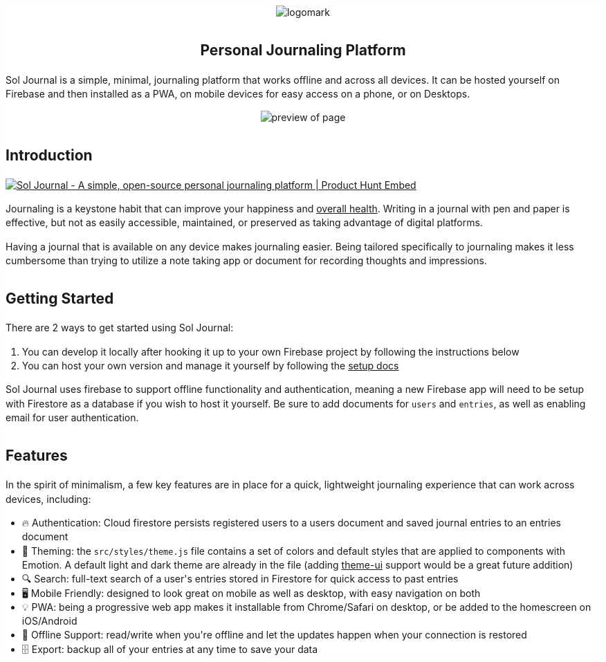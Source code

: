 <p align="center">
  <img alt="logomark" width="50%" src="https://raw.githubusercontent.com/gillkyle/images/master/sol-journal-logo.png" />
</p>
<h2 align="center">
  Personal Journaling Platform
</h2>

Sol Journal is a simple, minimal, journaling platform that works offline and across all devices. It can be hosted yourself on Firebase and then installed as a PWA, on mobile devices for easy access on a phone, or on Desktops.

<p align="center">
  <img
    alt="preview of page"
    src="https://raw.githubusercontent.com/gillkyle/images/master/hero-mixed.png"
  />
</p>

## Introduction

<a href="https://www.producthunt.com/posts/sol-journal?utm_source=badge-featured&utm_medium=badge&utm_souce=badge-sol-journal" target="_blank"><img src="https://api.producthunt.com/widgets/embed-image/v1/featured.svg?post_id=157146&theme=light" alt="Sol Journal - A simple, open-source personal journaling platform | Product Hunt Embed" style="width: 250px; height: 54px;" width="250px" height="54px" /></a>

Journaling is a keystone habit that can improve your happiness and [overall health](https://psycnet.apa.org/record/2004-16777-010). Writing in a journal with pen and paper is effective, but not as easily accessible, maintained, or preserved as taking advantage of digital platforms.

Having a journal that is available on any device makes journaling easier. Being tailored specifically to journaling makes it less cumbersome than trying to utilize a note taking app or document for recording thoughts and impressions.

## Getting Started

There are 2 ways to get started using Sol Journal:

1. You can develop it locally after hooking it up to your own Firebase project by following the instructions below
2. You can host your own version and manage it yourself by following the [setup docs](https://github.com/gillkyle/sol-journal/blob/master/SETUP.md)

Sol Journal uses firebase to support offline functionality and authentication, meaning a new Firebase app will need to be setup with Firestore as a database if you wish to host it yourself. Be sure to add documents for `users` and `entries`, as well as enabling email for user authentication.

## Features

In the spirit of minimalism, a few key features are in place for a quick, lightweight journaling experience that can work across devices, including:

- 🔥 Authentication: Cloud firestore persists registered users to a users document and saved journal entries to an entries document
- 🎨 Theming: the `src/styles/theme.js` file contains a set of colors and default styles that are applied to components with Emotion. A default light and dark theme are already in the file (adding [theme-ui](https://theme-ui.com/) support would be a great future addition)
- 🔍 Search: full-text search of a user's entries stored in Firestore for quick access to past entries
- 🖥 Mobile Friendly: designed to look great on mobile as well as desktop, with easy navigation on both
- 💡 PWA: being a progressive web app makes it installable from Chrome/Safari on desktop, or be added to the homescreen on iOS/Android
- 🔌 Offline Support: read/write when you're offline and let the updates happen when your connection is restored
- 🗄 Export: backup all of your entries at any time to save your data
